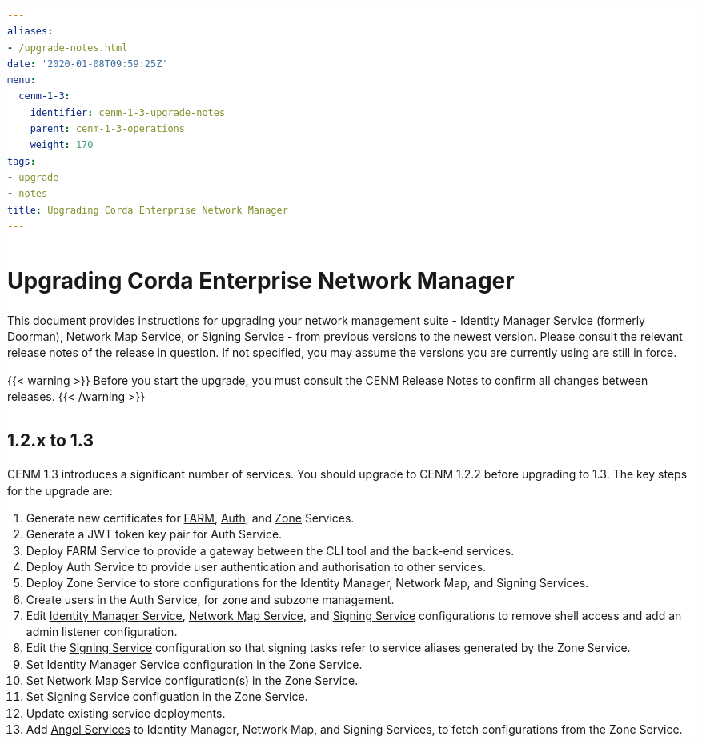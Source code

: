 ```yaml
---
aliases:
- /upgrade-notes.html
date: '2020-01-08T09:59:25Z'
menu:
  cenm-1-3:
    identifier: cenm-1-3-upgrade-notes
    parent: cenm-1-3-operations
    weight: 170
tags:
- upgrade
- notes
title: Upgrading Corda Enterprise Network Manager
---
```



# Upgrading Corda Enterprise Network Manager

This document provides instructions for upgrading your network management suite - Identity Manager Service (formerly
Doorman), Network Map Service, or Signing Service - from previous versions to the newest version. Please consult the relevant release notes of the release
in question. If not specified, you may assume the versions you are currently using are still in force.

{{< warning >}}
Before you start the upgrade, you must consult the [CENM Release Notes](release-notes.md) to confirm all changes between releases.
{{< /warning >}}

## 1.2.x to 1.3

CENM 1.3 introduces a significant number of services. You should upgrade to CENM 1.2.2 before upgrading to 1.3.
The key steps for the upgrade are:

1. Generate new certificates for [FARM](gateway-service.md), [Auth](auth-service.md), and [Zone](zone-service.md) Services.
2. Generate a JWT token key pair for Auth Service.
3. Deploy FARM Service to provide a gateway between the CLI tool and the back-end services.
4. Deploy Auth Service to provide user authentication and authorisation to other services.
5. Deploy Zone Service to store configurations for the Identity Manager, Network Map, and Signing Services.
6. Create users in the Auth Service, for zone and subzone management.
7. Edit [Identity Manager Service](identity-manager.md), [Network Map Service](network-map.md), and [Signing Service](signing-service.md) configurations to remove shell access and add an admin listener configuration.
8. Edit the [Signing Service](signing-service.md) configuration so that signing tasks refer to service aliases generated by the Zone Service.
9. Set Identity Manager Service configuration in the [Zone Service](zone-service.md).
10. Set Network Map Service configuration(s) in the Zone Service.
11. Set Signing Service configuation in the Zone Service.
12. Update existing service deployments.
13. Add [Angel Services](angel-service.md) to Identity Manager, Network Map, and Signing Services, to fetch configurations from the Zone
   Service.
